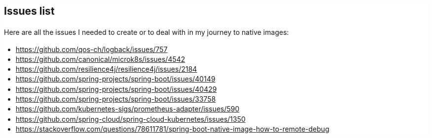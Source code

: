 
## Issues list

Here are all the issues I needed to create or to deal with in my journey to native images:

* https://github.com/qos-ch/logback/issues/757
* https://github.com/canonical/microk8s/issues/4542
* https://github.com/resilience4j/resilience4j/issues/2184
* https://github.com/spring-projects/spring-boot/issues/40149
* https://github.com/spring-projects/spring-boot/issues/40429
* https://github.com/spring-projects/spring-boot/issues/33758
* https://github.com/kubernetes-sigs/prometheus-adapter/issues/590
* https://github.com/spring-cloud/spring-cloud-kubernetes/issues/1350
* https://stackoverflow.com/questions/78611781/spring-boot-native-image-how-to-remote-debug
